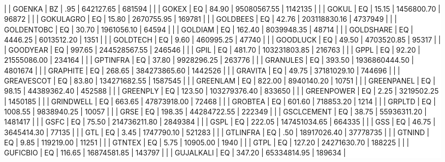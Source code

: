 |  | GOENKA | BZ | .95 | 642127.65 | 681594 |
|  | GOKEX | EQ | 84.90 | 95080567.55 | 1142135 |
|  | GOKUL | EQ | 15.15 | 1456800.70 | 96872 |
|  | GOKULAGRO | EQ | 15.80 | 2670755.95 | 169781 |
|  | GOLDBEES | EQ | 42.76 | 203118830.16 | 4737949 |
|  | GOLDENTOBC | EQ | 30.70 | 1961056.10 | 64594 |
|  | GOLDIAM | EQ | 162.40 | 8039948.35 | 48714 |
|  | GOLDSHARE | EQ | 4446.25 | 6013512.20 | 1351 |
|  | GOLDTECH | EQ | 9.60 | 460995.25 | 47740 |
|  | GOODLUCK | EQ | 49.50 | 4703520.85 | 95317 |
|  | GOODYEAR | EQ | 997.65 | 244528567.55 | 246546 |
|  | GPIL | EQ | 481.70 | 103231803.85 | 216763 |
|  | GPPL | EQ | 92.20 | 21555086.00 | 234164 |
|  | GPTINFRA | EQ | 37.80 | 9928296.25 | 263776 |
|  | GRANULES | EQ | 393.50 | 1936860444.50 | 4801674 |
|  | GRAPHITE | EQ | 268.65 | 384273865.60 | 1442526 |
|  | GRAVITA | EQ | 49.75 | 37181029.10 | 744696 |
|  | GREAVESCOT | EQ | 83.80 | 134271682.55 | 1587545 |
|  | GREENLAM | EQ | 822.00 | 8940140.20 | 10751 |
|  | GREENPANEL | EQ | 98.15 | 44389362.40 | 452588 |
|  | GREENPLY | EQ | 123.50 | 103279376.40 | 833650 |
|  | GREENPOWER | EQ | 2.25 | 3219502.25 | 1450185 |
|  | GRINDWELL | EQ | 663.65 | 47873918.00 | 72468 |
|  | GROBTEA | EQ | 601.60 | 718853.20 | 1214 |
|  | GRPLTD | EQ | 1008.55 | 9838940.25 | 10057 |
|  | GRSE | EQ | 198.35 | 44284722.55 | 222349 |
|  | GSCLCEMENT | EQ | 38.75 | 55936311.20 | 1481417 |
|  | GSFC | EQ | 75.50 | 214736211.80 | 2849384 |
|  | GSPL | EQ | 222.05 | 147451034.65 | 664335 |
|  | GSS | EQ | 46.75 | 3645414.30 | 77135 |
|  | GTL | EQ | 3.45 | 1747790.10 | 521283 |
|  | GTLINFRA | EQ | .50 | 18917026.40 | 37778735 |
|  | GTNIND | EQ | 9.85 | 119219.00 | 11251 |
|  | GTNTEX | EQ | 5.75 | 10905.00 | 1940 |
|  | GTPL | EQ | 127.20 | 24271630.70 | 188225 |
|  | GUFICBIO | EQ | 116.65 | 16874581.85 | 143797 |
|  | GUJALKALI | EQ | 347.20 | 65334814.95 | 189634 |